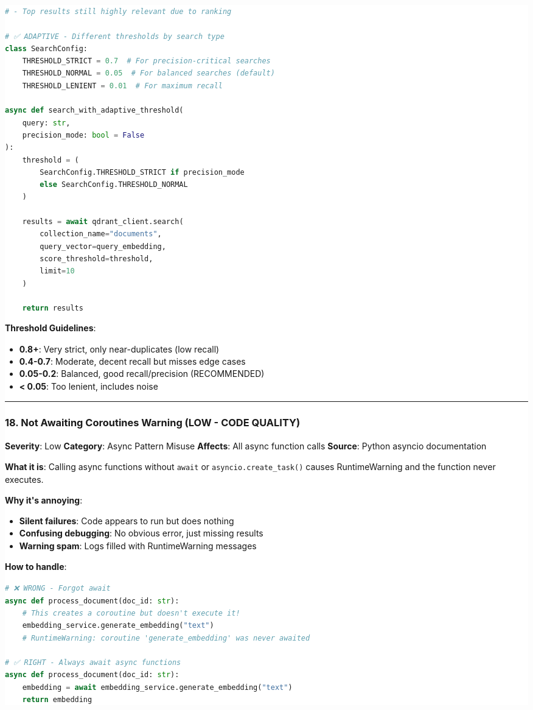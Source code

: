 ```python
# - Top results still highly relevant due to ranking

# ✅ ADAPTIVE - Different thresholds by search type
class SearchConfig:
    THRESHOLD_STRICT = 0.7  # For precision-critical searches
    THRESHOLD_NORMAL = 0.05  # For balanced searches (default)
    THRESHOLD_LENIENT = 0.01  # For maximum recall

async def search_with_adaptive_threshold(
    query: str,
    precision_mode: bool = False
):
    threshold = (
        SearchConfig.THRESHOLD_STRICT if precision_mode
        else SearchConfig.THRESHOLD_NORMAL
    )

    results = await qdrant_client.search(
        collection_name="documents",
        query_vector=query_embedding,
        score_threshold=threshold,
        limit=10
    )

    return results
```

**Threshold Guidelines**:
- **0.8+**: Very strict, only near-duplicates (low recall)
- **0.4-0.7**: Moderate, decent recall but misses edge cases
- **0.05-0.2**: Balanced, good recall/precision (RECOMMENDED)
- **< 0.05**: Too lenient, includes noise

---

### 18. Not Awaiting Coroutines Warning (LOW - CODE QUALITY)

**Severity**: Low
**Category**: Async Pattern Misuse
**Affects**: All async function calls
**Source**: Python asyncio documentation

**What it is**:
Calling async functions without `await` or `asyncio.create_task()` causes RuntimeWarning and the function never executes.

**Why it's annoying**:
- **Silent failures**: Code appears to run but does nothing
- **Confusing debugging**: No obvious error, just missing results
- **Warning spam**: Logs filled with RuntimeWarning messages

**How to handle**:
```python
# ❌ WRONG - Forgot await
async def process_document(doc_id: str):
    # This creates a coroutine but doesn't execute it!
    embedding_service.generate_embedding("text")
    # RuntimeWarning: coroutine 'generate_embedding' was never awaited

# ✅ RIGHT - Always await async functions
async def process_document(doc_id: str):
    embedding = await embedding_service.generate_embedding("text")
    return embedding

```